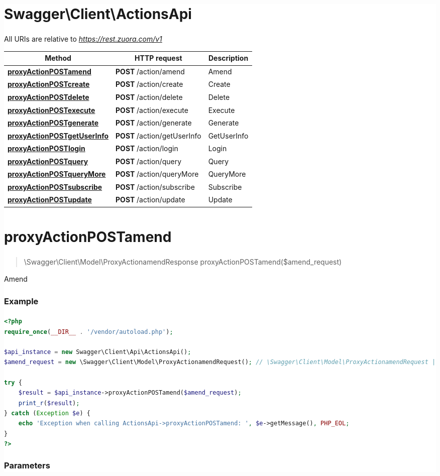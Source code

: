# Swagger\Client\ActionsApi

All URIs are relative to *https://rest.zuora.com/v1*

Method | HTTP request | Description
------------- | ------------- | -------------
[**proxyActionPOSTamend**](ActionsApi.md#proxyActionPOSTamend) | **POST** /action/amend | Amend
[**proxyActionPOSTcreate**](ActionsApi.md#proxyActionPOSTcreate) | **POST** /action/create | Create
[**proxyActionPOSTdelete**](ActionsApi.md#proxyActionPOSTdelete) | **POST** /action/delete | Delete
[**proxyActionPOSTexecute**](ActionsApi.md#proxyActionPOSTexecute) | **POST** /action/execute | Execute
[**proxyActionPOSTgenerate**](ActionsApi.md#proxyActionPOSTgenerate) | **POST** /action/generate | Generate
[**proxyActionPOSTgetUserInfo**](ActionsApi.md#proxyActionPOSTgetUserInfo) | **POST** /action/getUserInfo | GetUserInfo
[**proxyActionPOSTlogin**](ActionsApi.md#proxyActionPOSTlogin) | **POST** /action/login | Login
[**proxyActionPOSTquery**](ActionsApi.md#proxyActionPOSTquery) | **POST** /action/query | Query
[**proxyActionPOSTqueryMore**](ActionsApi.md#proxyActionPOSTqueryMore) | **POST** /action/queryMore | QueryMore
[**proxyActionPOSTsubscribe**](ActionsApi.md#proxyActionPOSTsubscribe) | **POST** /action/subscribe | Subscribe
[**proxyActionPOSTupdate**](ActionsApi.md#proxyActionPOSTupdate) | **POST** /action/update | Update


# **proxyActionPOSTamend**
> \Swagger\Client\Model\ProxyActionamendResponse proxyActionPOSTamend($amend_request)

Amend



### Example
```php
<?php
require_once(__DIR__ . '/vendor/autoload.php');

$api_instance = new Swagger\Client\Api\ActionsApi();
$amend_request = new \Swagger\Client\Model\ProxyActionamendRequest(); // \Swagger\Client\Model\ProxyActionamendRequest | 

try {
    $result = $api_instance->proxyActionPOSTamend($amend_request);
    print_r($result);
} catch (Exception $e) {
    echo 'Exception when calling ActionsApi->proxyActionPOSTamend: ', $e->getMessage(), PHP_EOL;
}
?>
```

### Parameters
